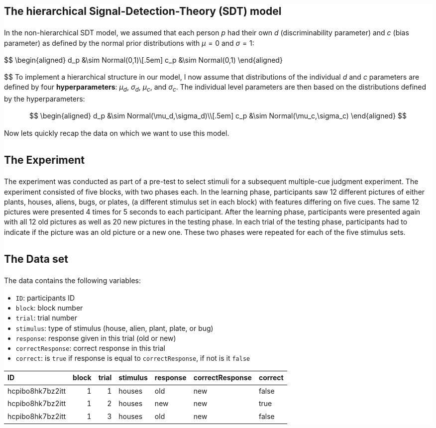 
## The hierarchical Signal-Detection-Theory (SDT) model

In the non-hierarchical SDT model, we assumed that each person $p$ had their own $d$ (discriminability parameter)  and $c$ (bias parameter) as defined by the normal prior distributions with $\mu = 0$ and $\sigma = 1$:

$$
\begin{aligned}
d_p &\sim Normal(0,1)\\[.5em]
c_p &\sim Normal(0,1)
\end{aligned}

$$
To implement a hierarchical structure in our model, I now assume that distributions of the individual $d$ and $c$ parameters are defined by four **hyperparameters**: $\mu_d$, $\sigma_d$, $\mu_c$, and $\sigma_c$. The individual level parameters are then based on the distributions defined by the hyperparameters:

$$
\begin{aligned}
d_p &\sim Normal(\mu_d,\sigma_d)\\[.5em]
c_p &\sim Normal(\mu_c,\sigma_c)
\end{aligned}
$$



Now lets quickly recap the data on which we want to use this model.

## The Experiment       

The experiment was conducted as part of a pre-test to select stimuli for a subsequent multiple-cue judgment experiment. The experiment consisted of five blocks, with two phases each. In the learning phase, participants saw 12 different pictures of either plants, houses, aliens, bugs, or plates, (a different stimulus set in each block) with features differing on five cues. The same 12 pictures were presented 4 times for 5 seconds to each participant. After the learning phase, participants were presented again with all 12 old pictures as well as 20 new pictures in the testing phase. In each trial of the testing phase, participants had to indicate if the picture was an old picture or a new one.  These two phases were repeated for each of the five stimulus sets. 

## The Data set         

The data contains the following variables:

- `ID`: participants ID
- `block`: block number 
- `trial`: trial number
- `stimulus`: type of stimulus (house, alien, plant, plate, or bug)
- `response`: response given in this trial (old or new)
- `correctResponse`: correct response in this trial
- `correct`: is `true` if response is equal to `correctResponse`, if not is it `false`


|ID               | block| trial|stimulus |response |correctResponse |correct |
|:----------------|-----:|-----:|:--------|:--------|:---------------|:-------|
|hcpibo8hk7bz2itt |     1|     1|houses   |old      |new             |false   |
|hcpibo8hk7bz2itt |     1|     2|houses   |new      |new             |true    |
|hcpibo8hk7bz2itt |     1|     3|houses   |old      |new             |false   |
